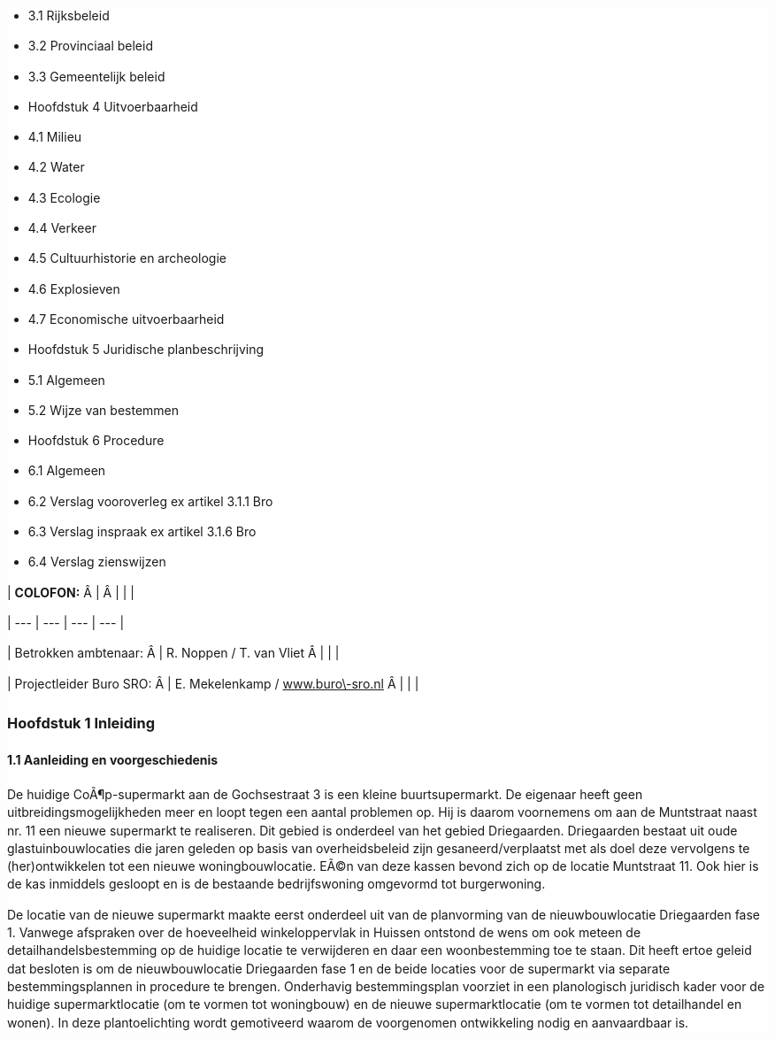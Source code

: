 + 3\.1 Rijksbeleid

+ 3\.2 Provinciaal beleid

+ 3\.3 Gemeentelijk beleid

* Hoofdstuk 4 Uitvoerbaarheid

+ 4\.1 Milieu

+ 4\.2 Water

+ 4\.3 Ecologie

+ 4\.4 Verkeer

+ 4\.5 Cultuurhistorie en archeologie

+ 4\.6 Explosieven

+ 4\.7 Economische uitvoerbaarheid

* Hoofdstuk 5 Juridische planbeschrijving

+ 5\.1 Algemeen

+ 5\.2 Wijze van bestemmen

* Hoofdstuk 6 Procedure

+ 6\.1 Algemeen

+ 6\.2 Verslag vooroverleg ex artikel 3\.1\.1 Bro

+ 6\.3 Verslag inspraak ex artikel 3\.1\.6 Bro

+ 6\.4 Verslag zienswijzen

| **COLOFON:**   Â | Â | | |

| --- | --- | --- | --- |

| Betrokken ambtenaar:   Â | R. Noppen / T. van Vliet   Â | | |

| Projectleider Buro SRO:   Â | E. Mekelenkamp / www.buro\-sro.nl   Â | | |

### Hoofdstuk 1 Inleiding

#### 1\.1 Aanleiding en voorgeschiedenis

De huidige CoÃ¶p\-supermarkt aan de Gochsestraat 3 is een kleine buurtsupermarkt. De eigenaar heeft geen uitbreidingsmogelijkheden meer en loopt tegen een aantal problemen op. Hij is daarom voornemens om aan de Muntstraat naast nr. 11 een nieuwe supermarkt te realiseren. Dit gebied is onderdeel van het gebied Driegaarden. Driegaarden bestaat uit oude glastuinbouwlocaties die jaren geleden op basis van overheidsbeleid zijn gesaneerd/verplaatst met als doel deze vervolgens te (her)ontwikkelen tot een nieuwe woningbouwlocatie. EÃ©n van deze kassen bevond zich op de locatie Muntstraat 11\. Ook hier is de kas inmiddels gesloopt en is de bestaande bedrijfswoning omgevormd tot burgerwoning.

De locatie van de nieuwe supermarkt maakte eerst onderdeel uit van de planvorming van de nieuwbouwlocatie Driegaarden fase 1\. Vanwege afspraken over de hoeveelheid winkeloppervlak in Huissen ontstond de wens om ook meteen de detailhandelsbestemming op de huidige locatie te verwijderen en daar een woonbestemming toe te staan. Dit heeft ertoe geleid dat besloten is om de nieuwbouwlocatie Driegaarden fase 1 en de beide locaties voor de supermarkt via separate bestemmingsplannen in procedure te brengen. Onderhavig bestemmingsplan voorziet in een planologisch juridisch kader voor de huidige supermarktlocatie (om te vormen tot woningbouw) en de nieuwe supermarktlocatie (om te vormen tot detailhandel en wonen). In deze plantoelichting wordt gemotiveerd waarom de voorgenomen ontwikkeling nodig en aanvaardbaar is.
